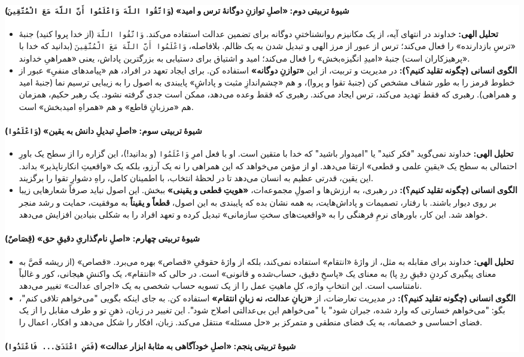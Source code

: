#### **شیوهٔ تربیتی دوم: «اصلِ توازنِ دوگانهٔ ترس و امید» (`وَاتَّقُوا اللَّهَ وَاعْلَمُوا أَنَّ اللَّهَ مَعَ الْمُتَّقِينَ`)**

-   **تحلیل الهی:** خداوند در انتهای آیه، از یک مکانیزم روانشناختیِ
    دوگانه برای تضمین عدالت استفاده می‌کند. `وَاتَّقُوا اللَّهَ` (از خدا پروا
    کنید) جنبهٔ «ترسِ بازدارنده» را فعال می‌کند؛ ترس از عبور از مرز الهی و
    تبدیل شدن به یک ظالم. بلافاصله، `وَاعْلَمُوا أَنَّ اللَّهَ مَعَ الْمُتَّقِينَ` (بدانید
    که خدا با پرهیزکاران است) جنبهٔ «امیدِ انگیزه‌بخش» را فعال می‌کند؛ امید
    و اشتیاق برای دستیابی به بزرگترین پاداش، یعنی «همراهیِ خداوند».
-   **الگوی انسانی (چگونه تقلید کنیم؟):** در مدیریت و تربیت، از این
    **«توازنِ دوگانه»** استفاده کن. برای ایجاد تعهد در افراد، هم
    «پیامدهای منفیِ» عبور از خطوط قرمز را به طور شفاف مشخص کن (جنبهٔ تقوا
    و پروا)، و هم «چشم‌اندازِ مثبت و پاداشِ» پایبندی به اصول را به زیبایی
    ترسیم نما (جنبهٔ امید و همراهی). رهبری که فقط تهدید می‌کند، ترس ایجاد
    می‌کند. رهبری که فقط وعده می‌دهد، ممکن است جدی گرفته نشود. یک رهبر
    حکیم، همزمان هم «مرزبانِ قاطع» و هم «همراهِ امیدبخش» است.

#### **شیوهٔ تربیتی سوم: «اصلِ تبدیلِ دانش به یقین» (`وَاعْلَمُوا`)**

-   **تحلیل الهی:** خداوند نمی‌گوید "فکر کنید" یا "امیدوار باشید" که خدا
    با متقین است. او با فعل امرِ `وَاعْلَمُوا` (و بدانید!)، این گزاره را از
    سطح یک باورِ احتمالی به سطح یک «یقینِ علمی و قطعی» ارتقا می‌دهد. او از
    مؤمن می‌خواهد که این همراهی را نه یک آرزو، بلکه یک «واقعیتِ
    انکارناپذیر» بداند. این یقین، قدرتی عظیم به انسان می‌دهد تا در لحظهٔ
    انتخاب، با اطمینان کامل، راهِ دشوارِ تقوا را برگزیند.
-   **الگوی انسانی (چگونه تقلید کنیم؟):** در رهبری، به ارزش‌ها و اصولِ
    مجموعه‌ات، **«هویتِ قطعی و یقینی»** ببخش. این اصول نباید صرفاً شعارهایی
    زیبا بر روی دیوار باشند. با رفتار، تصمیمات و پاداش‌هایت، به همه نشان
    بده که پایبندی به این اصول، **قطعاً و یقیناً** به موفقیت، حمایت و رشد
    منجر خواهد شد. این کار، باورهای نرمِ فرهنگی را به «واقعیت‌های سختِ
    سازمانی» تبدیل کرده و تعهد افراد را به شکلی بنیادین افزایش می‌دهد.

#### **شیوهٔ تربیتی چهارم: «اصلِ نام‌گذاریِ دقیقِ حق» (قِصَاصٌ)**

-   **تحلیل الهی:** خداوند برای مقابله به مثل، از واژهٔ «انتقام» استفاده
    نمی‌کند، بلکه از واژهٔ حقوقیِ «قصاص» بهره می‌برد. «قصاص» (از ریشه قَصَّ به
    معنای پیگیری کردنِ دقیقِ ردِ پا) به معنای یک «پاسخِ دقیق، حساب‌شده و
    قانونی» است. در حالی که «انتقام»، یک واکنشِ هیجانی، کور و غالباً
    نامتناسب است. این انتخابِ واژه، کلِ ماهیتِ عمل را از یک تسویه حساب شخصی
    به یک «اجرای عدالت» تغییر می‌دهد.
-   **الگوی انسانی (چگونه تقلید کنیم؟):** در مدیریت تعارضات، از **«زبانِ
    عدالت، نه زبانِ انتقام»** استفاده کن. به جای اینکه بگویی "می‌خواهم
    تلافی کنم"، بگو: "می‌خواهم خسارتی که وارد شده، جبران شود" یا "می‌خواهم
    این بی‌عدالتی اصلاح شود". این تغییر در زبان، ذهنِ تو و طرف مقابل را از
    یک فضای احساسی و خصمانه، به یک فضای منطقی و متمرکز بر «حل مسئله»
    منتقل می‌کند. زبان، افکار را شکل می‌دهد و افکار، اعمال را.

#### **شیوهٔ تربیتی پنجم: «اصلِ خودآگاهی به مثابهٔ ابزار عدالت» (`فَمَنِ اعْتَدَىٰ... فَاعْتَدُوا`)**
